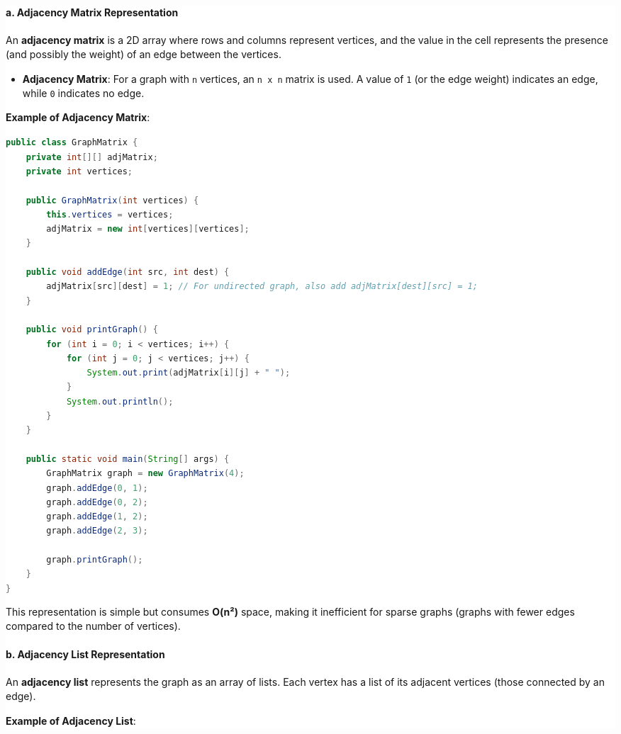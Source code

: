 #### **a. Adjacency Matrix Representation**

An **adjacency matrix** is a 2D array where rows and columns represent vertices, and the value in the cell represents the presence (and possibly the weight) of an edge between the vertices.

- **Adjacency Matrix**: For a graph with `n` vertices, an `n x n` matrix is used. A value of `1` (or the edge weight) indicates an edge, while `0` indicates no edge.

**Example of Adjacency Matrix**:

```java
public class GraphMatrix {
    private int[][] adjMatrix;
    private int vertices;

    public GraphMatrix(int vertices) {
        this.vertices = vertices;
        adjMatrix = new int[vertices][vertices];
    }

    public void addEdge(int src, int dest) {
        adjMatrix[src][dest] = 1; // For undirected graph, also add adjMatrix[dest][src] = 1;
    }

    public void printGraph() {
        for (int i = 0; i < vertices; i++) {
            for (int j = 0; j < vertices; j++) {
                System.out.print(adjMatrix[i][j] + " ");
            }
            System.out.println();
        }
    }

    public static void main(String[] args) {
        GraphMatrix graph = new GraphMatrix(4);
        graph.addEdge(0, 1);
        graph.addEdge(0, 2);
        graph.addEdge(1, 2);
        graph.addEdge(2, 3);

        graph.printGraph();
    }
}
```

This representation is simple but consumes **O(n²)** space, making it inefficient for sparse graphs (graphs with fewer edges compared to the number of vertices).

#### **b. Adjacency List Representation**

An **adjacency list** represents the graph as an array of lists. Each vertex has a list of its adjacent vertices (those connected by an edge).

**Example of Adjacency List**:
